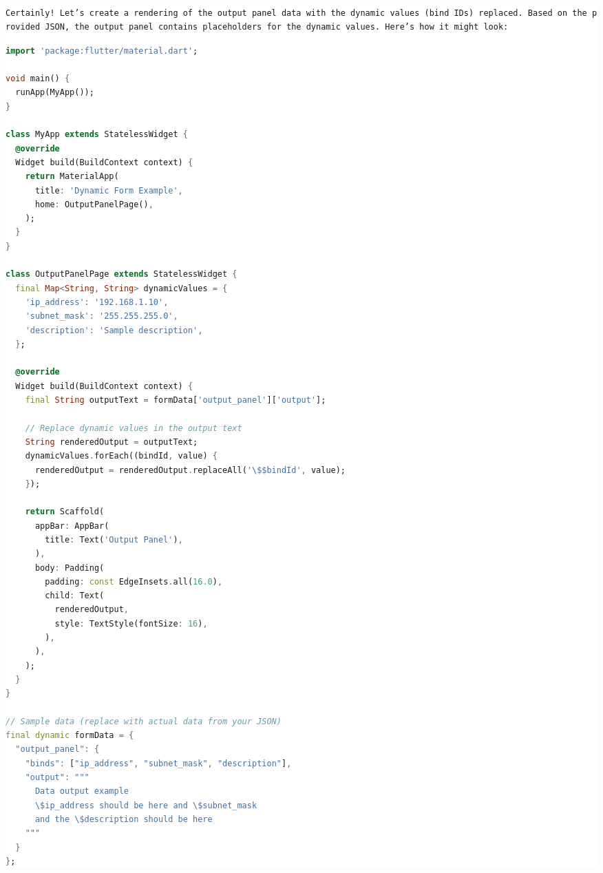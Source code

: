 
    Certainly! Let’s create a rendering of the output panel data with the dynamic values (bind IDs) replaced. Based on the provided JSON, the output panel contains placeholders for the dynamic values. Here’s how it might look:

```dart
import 'package:flutter/material.dart';

void main() {
  runApp(MyApp());
}

class MyApp extends StatelessWidget {
  @override
  Widget build(BuildContext context) {
    return MaterialApp(
      title: 'Dynamic Form Example',
      home: OutputPanelPage(),
    );
  }
}

class OutputPanelPage extends StatelessWidget {
  final Map<String, String> dynamicValues = {
    'ip_address': '192.168.1.10',
    'subnet_mask': '255.255.255.0',
    'description': 'Sample description',
  };

  @override
  Widget build(BuildContext context) {
    final String outputText = formData['output_panel']['output'];

    // Replace dynamic values in the output text
    String renderedOutput = outputText;
    dynamicValues.forEach((bindId, value) {
      renderedOutput = renderedOutput.replaceAll('\$$bindId', value);
    });

    return Scaffold(
      appBar: AppBar(
        title: Text('Output Panel'),
      ),
      body: Padding(
        padding: const EdgeInsets.all(16.0),
        child: Text(
          renderedOutput,
          style: TextStyle(fontSize: 16),
        ),
      ),
    );
  }
}

// Sample data (replace with actual data from your JSON)
final dynamic formData = {
  "output_panel": {
    "binds": ["ip_address", "subnet_mask", "description"],
    "output": """
      Data output example 
      \$ip_address should be here and \$subnet_mask 
      and the \$description should be here 
    """
  }
};
```